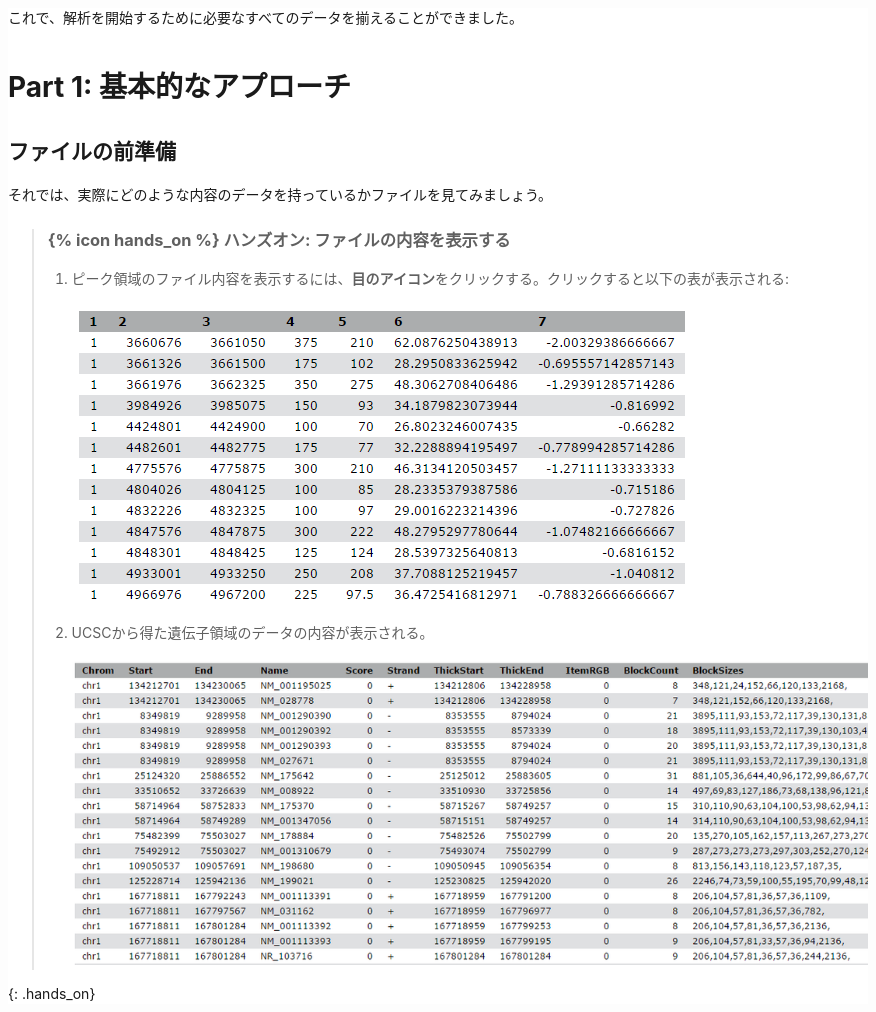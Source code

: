 これで、解析を開始するために必要なすべてのデータを揃えることができました。

# Part 1: 基本的なアプローチ

## ファイルの前準備

それでは、実際にどのような内容のデータを持っているかファイルを見てみましょう。

> ### {% icon hands_on %} ハンズオン: ファイルの内容を表示する
>
> 1. ピーク領域のファイル内容を表示するには、**目のアイコン**をクリックする。クリックすると以下の表が表示される:
>
>    ![Contents of the peak file](../../images/intro_04.png)
>
> 2. UCSCから得た遺伝子領域のデータの内容が表示される。
>
>    ![Contents of UCSC file](../../images/intro_05.png)
>
{: .hands_on}
